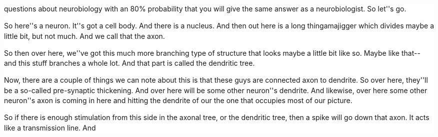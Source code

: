   <span m="378310">questions</span> <span m="378720">about</span> <span m="378970">neurobiology</span>
  <span m="380230">with</span> <span m="380390">an</span> <span m="380520">80%</span>
  <span m="381260">probability</span> <span m="381910">that</span> <span m="382070">you</span>
  <span m="382150">will</span> <span m="382270">give</span> <span m="382430">the</span>
  <span m="382510">same</span> <span m="382860">answer</span> <span m="383170">as</span>
  <span m="383260">a</span> <span m="383300">neurobiologist.</span> <span m="385470">So</span>
  <span m="385620">let''s</span> <span m="385790">go.</span></p><p><span m="388310">So</span>
  <span m="388480">here''s</span> <span m="388700">a</span> <span m="389030">neuron.</span>
  <span m="390140">It''s</span> <span m="390300">got</span> <span m="390470">a</span>
  <span m="390500">cell</span> <span m="390790">body.</span> <span m="391930">And</span>
  <span m="392080">there</span> <span m="392250">is</span> <span m="392350">a</span>
  <span m="392400">nucleus.</span> <span m="393530">And</span> <span m="393570">then</span>
  <span m="393770">out</span> <span m="394000">here</span> <span m="394220">is</span>
  <span m="394360">a</span> <span m="395200">long</span> <span m="395450">thingamajigger</span>
  <span m="396350">which</span> <span m="396640">divides</span> <span m="397510">maybe</span>
  <span m="397840">a</span> <span m="397910">little</span> <span m="398160">bit,</span>
  <span m="399680">but</span> <span m="399760">not</span> <span m="400020">much.</span>
  <span m="401230">And</span> <span m="401260">we</span> <span m="401360">call</span>
  <span m="401590">that</span> <span m="401800">the</span> <span m="401920">axon.</span></p><p><span
  m="406080">So</span> <span m="406160">then</span> <span m="406440">over</span> <span
  m="406640">here,</span> <span m="407160">we''ve</span> <span m="407350">got</span>
  <span m="407610">this</span> <span m="408850">much</span> <span m="409160">more</span>
  <span m="409340">branching</span> <span m="409840">type</span> <span m="410100">of</span>
  <span m="410200">structure</span> <span m="411560">that</span> <span m="411720">looks</span>
  <span m="411960">maybe</span> <span m="412460">a</span> <span m="412550">little</span>
  <span m="412780">bit</span> <span m="413830">like</span> <span m="414080">so.</span>
  <span m="422144">Maybe like that--</span> <span m="422620">and</span> <span m="422770">this</span>
  <span m="422900">stuff</span> <span m="423150">branches</span> <span m="423550">a</span>
  <span m="423600">whole</span> <span m="423860">lot.</span> <span m="424550">And</span>
  <span m="424720">that</span> <span m="424920">part</span> <span m="425190">is</span>
  <span m="425310">called</span> <span m="425530">the</span> <span m="425600">dendritic</span>
  <span m="426130">tree.</span></p><p><span m="435400">Now,</span> <span m="436490">there</span>
  <span m="436650">are</span> <span m="436710">a</span> <span m="436740">couple</span>
  <span m="436980">of</span> <span m="437050">things</span> <span m="437310">we</span>
  <span m="437440">can</span> <span m="437850">note</span> <span m="438110">about</span>
  <span m="438390">this</span> <span m="438660">is</span> <span m="438840">that</span>
  <span m="439030">these</span> <span m="439250">guys</span> <span m="439520">are</span>
  <span m="439600">connected</span> <span m="440850">axon</span> <span m="441350">to</span>
  <span m="441450">dendrite.</span> <span m="442640">So</span> <span m="442910">over</span>
  <span m="443200">here,</span> <span m="444150">they''ll</span> <span m="444350">be</span>
  <span m="445510">a</span> <span m="446430">so-called</span> <span m="447690">pre-synaptic</span>
  <span m="448430">thickening.</span> <span m="449640">And</span> <span m="449770">over</span>
  <span m="449990">here</span> <span m="450550">will</span> <span m="450670">be</span>
  <span m="450780">some</span> <span m="451040">other</span> <span m="451240">neuron''s</span>
  <span m="451900">dendrite.</span> <span m="453390">And</span> <span m="453530">likewise,</span>
  <span m="454400">over</span> <span m="454660">here</span> <span m="455590">some</span>
  <span m="455830">other</span> <span m="456110">neuron''s</span> <span m="456630">axon</span>
  <span m="458220">is</span> <span m="458380">coming</span> <span m="458710">in</span>
  <span m="458880">here</span> <span m="462140">and</span> <span m="462340">hitting</span>
  <span m="462860">the</span> <span m="462960">dendrite</span> <span m="463530">of</span>
  <span m="463680">our</span> <span m="465295">the</span> <span m="465710">one that</span>
  <span m="466000">occupies</span> <span m="466570">most</span> <span m="466820">of</span>
  <span m="466910">our</span> <span m="467030">picture.</span></p><p><span m="473220">So</span>
  <span m="473470">if</span> <span m="473680">there</span> <span m="473840">is</span>
  <span m="473930">enough</span> <span m="475060">stimulation</span> <span m="475790">from</span>
  <span m="476150">this</span> <span m="476380">side</span> <span m="477260">in</span>
  <span m="477430">the</span> <span m="478040">axonal</span> <span m="478650">tree,</span>
  <span m="479220">or</span> <span m="479440">the</span> <span m="479690">dendritic</span>
  <span m="480140">tree,</span> <span m="481060">then</span> <span m="481590">a</span>
  <span m="481720">spike</span> <span m="482140">will</span> <span m="482240">go</span>
  <span m="482370">down</span> <span m="483510">that</span> <span m="483710">axon.</span>
  <span m="484620">It acts</span> <span m="484920">like</span> <span m="485060">a</span>
  <span m="485090">transmission</span> <span m="485620">line.</span> <span m="487820">And</span>